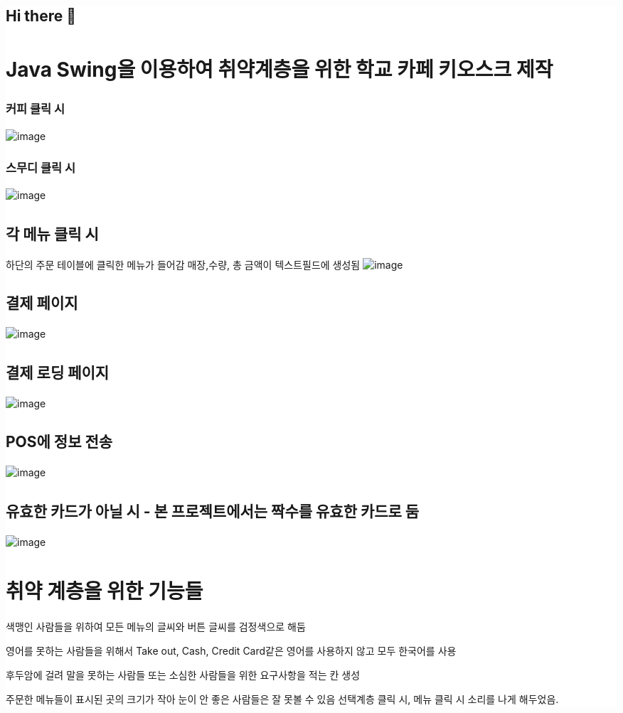 ## Hi there 👋

# Java Swing을 이용하여 취약계층을 위한 학교 카페 키오스크 제작


### 커피 클릭 시
<img width="348" height="540" alt="image" src="https://github.com/user-attachments/assets/ce5e4acf-26ba-46ff-bc6b-b965bf51343e" />

### 스무디 클릭 시
<img width="431" height="522" alt="image" src="https://github.com/user-attachments/assets/996fa0d0-57e8-4bcb-b1ec-d670b4332c4c" />

## 각 메뉴 클릭 시
하단의 주문 테이블에 클릭한 메뉴가 들어감
매장,수량, 총 금액이 텍스트필드에 생성됨
<img width="395" height="497" alt="image" src="https://github.com/user-attachments/assets/6074a408-4e52-410c-b925-00da32aeb77d" />


## 결제 페이지
<img width="493" height="499" alt="image" src="https://github.com/user-attachments/assets/3580b8a2-9930-4da4-9cf5-3ad31beb7ece" />

## 결제 로딩 페이지
<img width="318" height="422" alt="image" src="https://github.com/user-attachments/assets/3f028f37-634a-4ea0-8213-873381e633e6" />


## POS에 정보 전송
<img width="430" height="250" alt="image" src="https://github.com/user-attachments/assets/7f8b7bee-f41e-4029-8650-7176f52c10c3" />

## 유효한 카드가 아닐 시 - 본 프로젝트에서는 짝수를 유효한 카드로 둠
<img width="430" height="434" alt="image" src="https://github.com/user-attachments/assets/08246a92-42ce-4d7d-bd81-0374aaf2a177" />

# 취약 계층을 위한 기능들
색맹인 사람들을 위하여 모든 메뉴의 글씨와 버튼 글씨를 검정색으로 해둠

영어를 못하는 사람들을 위해서
Take out, Cash, Credit Card같은 영어를 사용하지 않고 모두 한국어를  사용

후두암에 걸려 말을 못하는 사람들 또는 소심한 사람들을 위한 요구사항을 적는 칸 생성

주문한 메뉴들이 표시된 곳의 크기가 작아 눈이 안 좋은 사람들은 잘 못볼 수 있음
선택계층 클릭 시, 메뉴 클릭 시 소리를 나게 해두었음.






